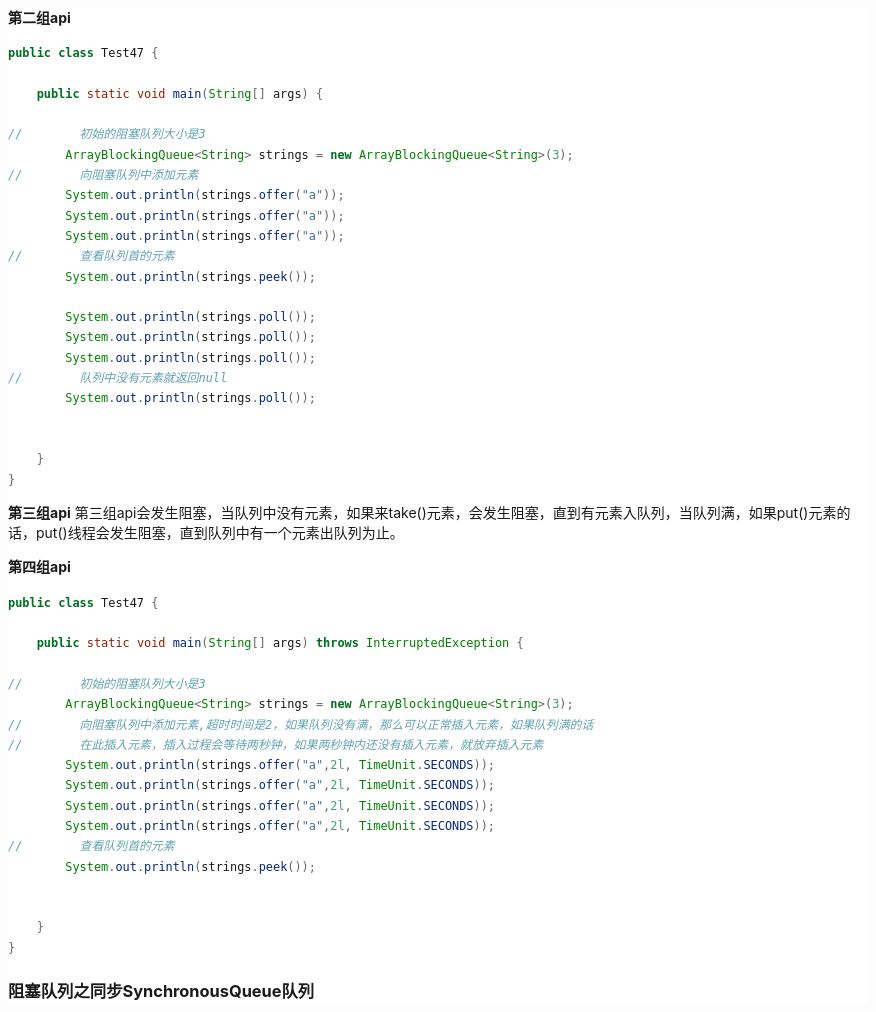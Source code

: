 **第二组api**

~~~ java
public class Test47 {

    public static void main(String[] args) {

//        初始的阻塞队列大小是3
        ArrayBlockingQueue<String> strings = new ArrayBlockingQueue<String>(3);
//        向阻塞队列中添加元素
        System.out.println(strings.offer("a"));
        System.out.println(strings.offer("a"));
        System.out.println(strings.offer("a"));
//        查看队列首的元素
        System.out.println(strings.peek());

        System.out.println(strings.poll());
        System.out.println(strings.poll());
        System.out.println(strings.poll());
//        队列中没有元素就返回null
        System.out.println(strings.poll());


    }
}
~~~

**第三组api**
第三组api会发生阻塞，当队列中没有元素，如果来take()元素，会发生阻塞，直到有元素入队列，当队列满，如果put()元素的话，put()线程会发生阻塞，直到队列中有一个元素出队列为止。

**第四组api**

~~~ java
public class Test47 {

    public static void main(String[] args) throws InterruptedException {

//        初始的阻塞队列大小是3
        ArrayBlockingQueue<String> strings = new ArrayBlockingQueue<String>(3);
//        向阻塞队列中添加元素,超时时间是2，如果队列没有满，那么可以正常插入元素，如果队列满的话
//        在此插入元素，插入过程会等待两秒钟，如果两秒钟内还没有插入元素，就放弃插入元素
        System.out.println(strings.offer("a",2l, TimeUnit.SECONDS));
        System.out.println(strings.offer("a",2l, TimeUnit.SECONDS));
        System.out.println(strings.offer("a",2l, TimeUnit.SECONDS));
        System.out.println(strings.offer("a",2l, TimeUnit.SECONDS));
//        查看队列首的元素
        System.out.println(strings.peek());


    }
}
~~~

### 阻塞队列之同步SynchronousQueue队列
